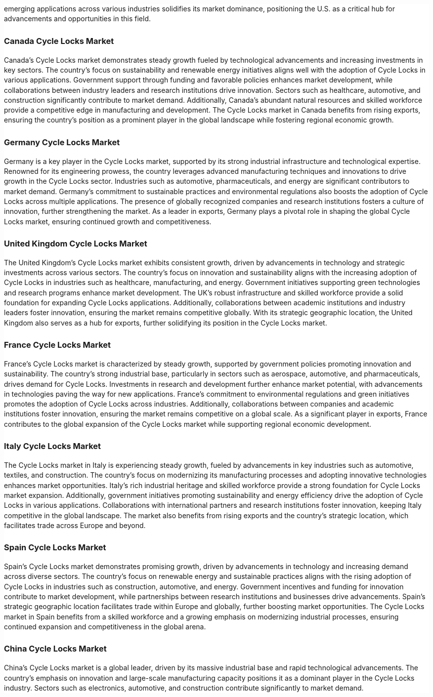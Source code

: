 emerging applications across various industries solidifies its market dominance, positioning the U.S. as a critical hub for advancements and opportunities in this field.</p><h3>Canada Cycle Locks Market</h3><p>Canada&rsquo;s Cycle Locks market demonstrates steady growth fueled by technological advancements and increasing investments in key sectors. The country&rsquo;s focus on sustainability and renewable energy initiatives aligns well with the adoption of Cycle Locks in various applications. Government support through funding and favorable policies enhances market development, while collaborations between industry leaders and research institutions drive innovation. Sectors such as healthcare, automotive, and construction significantly contribute to market demand. Additionally, Canada&rsquo;s abundant natural resources and skilled workforce provide a competitive edge in manufacturing and development. The Cycle Locks market in Canada benefits from rising exports, ensuring the country&rsquo;s position as a prominent player in the global landscape while fostering regional economic growth.</p><h3>Germany Cycle Locks Market</h3><p>Germany is a key player in the Cycle Locks market, supported by its strong industrial infrastructure and technological expertise. Renowned for its engineering prowess, the country leverages advanced manufacturing techniques and innovations to drive growth in the Cycle Locks sector. Industries such as automotive, pharmaceuticals, and energy are significant contributors to market demand. Germany&rsquo;s commitment to sustainable practices and environmental regulations also boosts the adoption of Cycle Locks across multiple applications. The presence of globally recognized companies and research institutions fosters a culture of innovation, further strengthening the market. As a leader in exports, Germany plays a pivotal role in shaping the global Cycle Locks market, ensuring continued growth and competitiveness.</p><h3>United Kingdom Cycle Locks Market</h3><p>The United Kingdom&rsquo;s Cycle Locks market exhibits consistent growth, driven by advancements in technology and strategic investments across various sectors. The country&rsquo;s focus on innovation and sustainability aligns with the increasing adoption of Cycle Locks in industries such as healthcare, manufacturing, and energy. Government initiatives supporting green technologies and research programs enhance market development. The UK&rsquo;s robust infrastructure and skilled workforce provide a solid foundation for expanding Cycle Locks applications. Additionally, collaborations between academic institutions and industry leaders foster innovation, ensuring the market remains competitive globally. With its strategic geographic location, the United Kingdom also serves as a hub for exports, further solidifying its position in the Cycle Locks market.</p><h3>France Cycle Locks Market</h3><p>France&rsquo;s Cycle Locks market is characterized by steady growth, supported by government policies promoting innovation and sustainability. The country&rsquo;s strong industrial base, particularly in sectors such as aerospace, automotive, and pharmaceuticals, drives demand for Cycle Locks. Investments in research and development further enhance market potential, with advancements in technologies paving the way for new applications. France&rsquo;s commitment to environmental regulations and green initiatives promotes the adoption of Cycle Locks across industries. Additionally, collaborations between companies and academic institutions foster innovation, ensuring the market remains competitive on a global scale. As a significant player in exports, France contributes to the global expansion of the Cycle Locks market while supporting regional economic development.</p><h3>Italy Cycle Locks Market</h3><p>The Cycle Locks market in Italy is experiencing steady growth, fueled by advancements in key industries such as automotive, textiles, and construction. The country&rsquo;s focus on modernizing its manufacturing processes and adopting innovative technologies enhances market opportunities. Italy&rsquo;s rich industrial heritage and skilled workforce provide a strong foundation for Cycle Locks market expansion. Additionally, government initiatives promoting sustainability and energy efficiency drive the adoption of Cycle Locks in various applications. Collaborations with international partners and research institutions foster innovation, keeping Italy competitive in the global landscape. The market also benefits from rising exports and the country&rsquo;s strategic location, which facilitates trade across Europe and beyond.</p><h3>Spain Cycle Locks Market</h3><p>Spain&rsquo;s Cycle Locks market demonstrates promising growth, driven by advancements in technology and increasing demand across diverse sectors. The country&rsquo;s focus on renewable energy and sustainable practices aligns with the rising adoption of Cycle Locks in industries such as construction, automotive, and energy. Government incentives and funding for innovation contribute to market development, while partnerships between research institutions and businesses drive advancements. Spain&rsquo;s strategic geographic location facilitates trade within Europe and globally, further boosting market opportunities. The Cycle Locks market in Spain benefits from a skilled workforce and a growing emphasis on modernizing industrial processes, ensuring continued expansion and competitiveness in the global arena.</p><h3>China Cycle Locks Market</h3><p>China&rsquo;s Cycle Locks market is a global leader, driven by its massive industrial base and rapid technological advancements. The country&rsquo;s emphasis on innovation and large-scale manufacturing capacity positions it as a dominant player in the Cycle Locks industry. Sectors such as electronics, automotive, and construction contribute significantly to market demand.